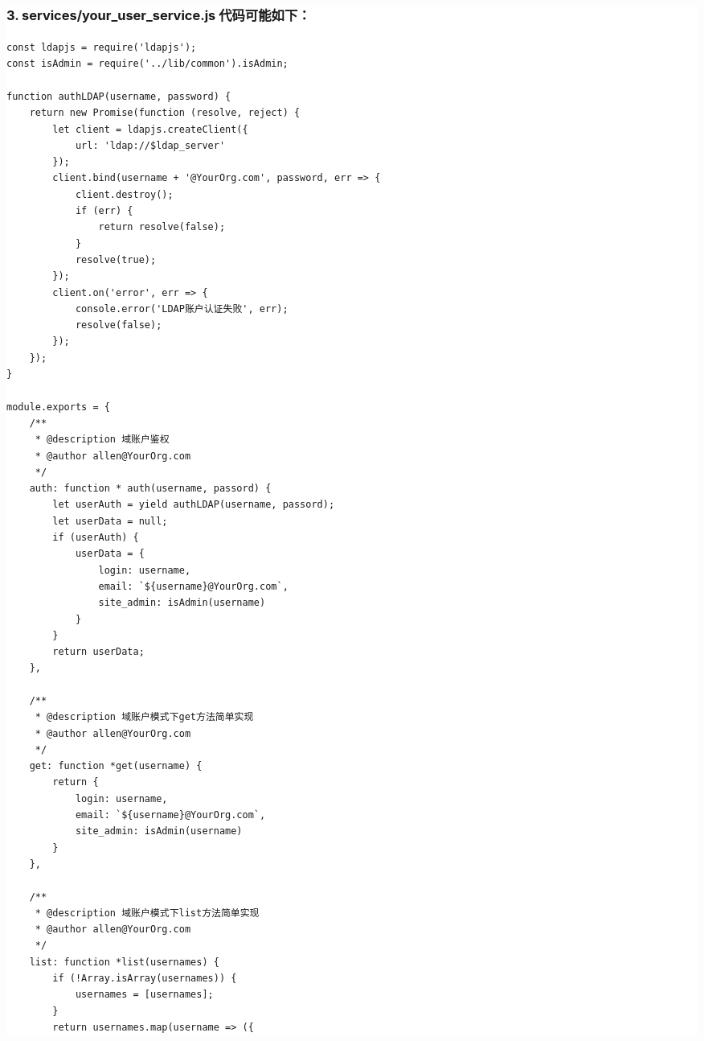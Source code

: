 ### 3. services/your_user_service.js 代码可能如下：
```
const ldapjs = require('ldapjs');
const isAdmin = require('../lib/common').isAdmin;

function authLDAP(username, password) {
    return new Promise(function (resolve, reject) {
        let client = ldapjs.createClient({
            url: 'ldap://$ldap_server'
        });
        client.bind(username + '@YourOrg.com', password, err => {
            client.destroy();
            if (err) {
                return resolve(false);
            }
            resolve(true);
        });
        client.on('error', err => {
            console.error('LDAP账户认证失败', err);
            resolve(false);
        });
    });
}

module.exports = {
    /**
     * @description 域账户鉴权
     * @author allen@YourOrg.com
     */
    auth: function * auth(username, passord) {
        let userAuth = yield authLDAP(username, passord);
        let userData = null;
        if (userAuth) {
            userData = {
                login: username,
                email: `${username}@YourOrg.com`,
                site_admin: isAdmin(username)
            }
        }
        return userData;
    },

    /**
     * @description 域账户模式下get方法简单实现
     * @author allen@YourOrg.com
     */
    get: function *get(username) {
        return {
            login: username,
            email: `${username}@YourOrg.com`,
            site_admin: isAdmin(username)
        }
    },

    /**
     * @description 域账户模式下list方法简单实现
     * @author allen@YourOrg.com
     */
    list: function *list(usernames) {
        if (!Array.isArray(usernames)) {
            usernames = [usernames];
        }
        return usernames.map(username => ({
```